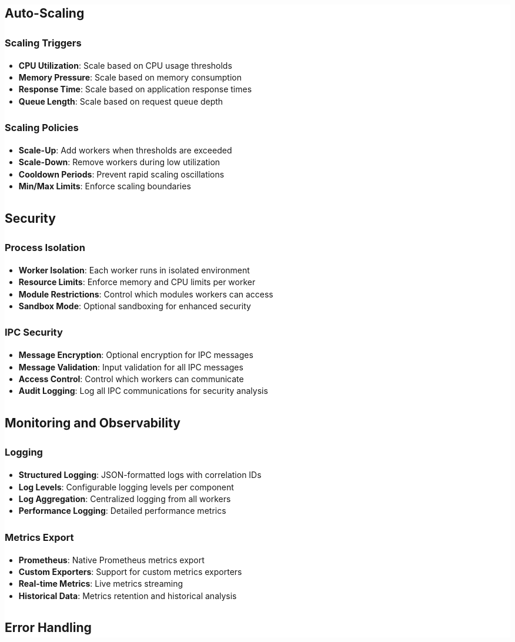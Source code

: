 ## Auto-Scaling

### Scaling Triggers

- **CPU Utilization**: Scale based on CPU usage thresholds
- **Memory Pressure**: Scale based on memory consumption
- **Response Time**: Scale based on application response times
- **Queue Length**: Scale based on request queue depth

### Scaling Policies

- **Scale-Up**: Add workers when thresholds are exceeded
- **Scale-Down**: Remove workers during low utilization
- **Cooldown Periods**: Prevent rapid scaling oscillations
- **Min/Max Limits**: Enforce scaling boundaries

## Security

### Process Isolation

- **Worker Isolation**: Each worker runs in isolated environment
- **Resource Limits**: Enforce memory and CPU limits per worker
- **Module Restrictions**: Control which modules workers can access
- **Sandbox Mode**: Optional sandboxing for enhanced security

### IPC Security

- **Message Encryption**: Optional encryption for IPC messages
- **Message Validation**: Input validation for all IPC messages
- **Access Control**: Control which workers can communicate
- **Audit Logging**: Log all IPC communications for security analysis

## Monitoring and Observability

### Logging

- **Structured Logging**: JSON-formatted logs with correlation IDs
- **Log Levels**: Configurable logging levels per component
- **Log Aggregation**: Centralized logging from all workers
- **Performance Logging**: Detailed performance metrics

### Metrics Export

- **Prometheus**: Native Prometheus metrics export
- **Custom Exporters**: Support for custom metrics exporters
- **Real-time Metrics**: Live metrics streaming
- **Historical Data**: Metrics retention and historical analysis

## Error Handling

